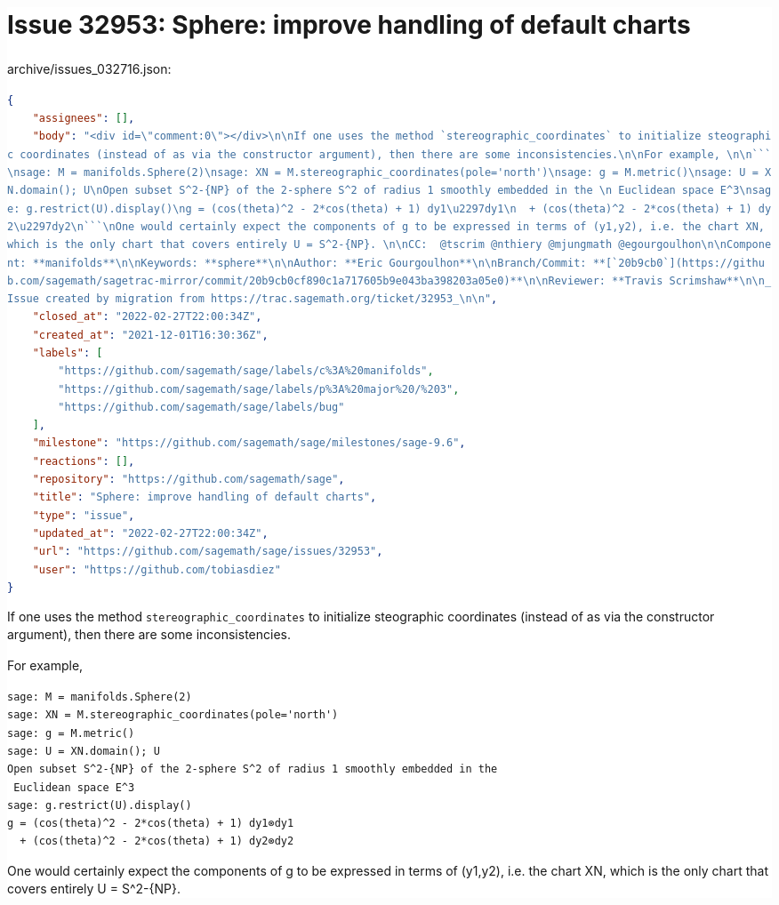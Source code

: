 # Issue 32953: Sphere: improve handling of default charts

archive/issues_032716.json:
```json
{
    "assignees": [],
    "body": "<div id=\"comment:0\"></div>\n\nIf one uses the method `stereographic_coordinates` to initialize steographic coordinates (instead of as via the constructor argument), then there are some inconsistencies.\n\nFor example, \n\n```\nsage: M = manifolds.Sphere(2)\nsage: XN = M.stereographic_coordinates(pole='north')\nsage: g = M.metric()\nsage: U = XN.domain(); U\nOpen subset S^2-{NP} of the 2-sphere S^2 of radius 1 smoothly embedded in the \n Euclidean space E^3\nsage: g.restrict(U).display()\ng = (cos(theta)^2 - 2*cos(theta) + 1) dy1\u2297dy1\n  + (cos(theta)^2 - 2*cos(theta) + 1) dy2\u2297dy2\n```\nOne would certainly expect the components of g to be expressed in terms of (y1,y2), i.e. the chart XN, which is the only chart that covers entirely U = S^2-{NP}. \n\nCC:  @tscrim @nthiery @mjungmath @egourgoulhon\n\nComponent: **manifolds**\n\nKeywords: **sphere**\n\nAuthor: **Eric Gourgoulhon**\n\nBranch/Commit: **[`20b9cb0`](https://github.com/sagemath/sagetrac-mirror/commit/20b9cb0cf890c1a717605b9e043ba398203a05e0)**\n\nReviewer: **Travis Scrimshaw**\n\n_Issue created by migration from https://trac.sagemath.org/ticket/32953_\n\n",
    "closed_at": "2022-02-27T22:00:34Z",
    "created_at": "2021-12-01T16:30:36Z",
    "labels": [
        "https://github.com/sagemath/sage/labels/c%3A%20manifolds",
        "https://github.com/sagemath/sage/labels/p%3A%20major%20/%203",
        "https://github.com/sagemath/sage/labels/bug"
    ],
    "milestone": "https://github.com/sagemath/sage/milestones/sage-9.6",
    "reactions": [],
    "repository": "https://github.com/sagemath/sage",
    "title": "Sphere: improve handling of default charts",
    "type": "issue",
    "updated_at": "2022-02-27T22:00:34Z",
    "url": "https://github.com/sagemath/sage/issues/32953",
    "user": "https://github.com/tobiasdiez"
}
```
<div id="comment:0"></div>

If one uses the method `stereographic_coordinates` to initialize steographic coordinates (instead of as via the constructor argument), then there are some inconsistencies.

For example, 

```
sage: M = manifolds.Sphere(2)
sage: XN = M.stereographic_coordinates(pole='north')
sage: g = M.metric()
sage: U = XN.domain(); U
Open subset S^2-{NP} of the 2-sphere S^2 of radius 1 smoothly embedded in the 
 Euclidean space E^3
sage: g.restrict(U).display()
g = (cos(theta)^2 - 2*cos(theta) + 1) dy1⊗dy1
  + (cos(theta)^2 - 2*cos(theta) + 1) dy2⊗dy2
```
One would certainly expect the components of g to be expressed in terms of (y1,y2), i.e. the chart XN, which is the only chart that covers entirely U = S^2-{NP}. 
